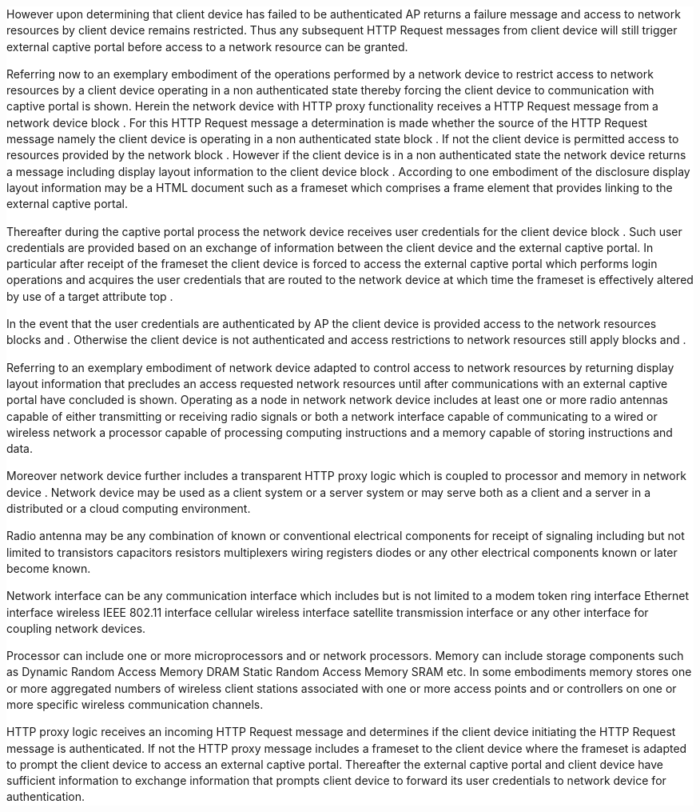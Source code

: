 However upon determining that client device has failed to be authenticated AP returns a failure message and access to network resources by client device remains restricted. Thus any subsequent HTTP Request messages from client device will still trigger external captive portal before access to a network resource can be granted.

Referring now to an exemplary embodiment of the operations performed by a network device to restrict access to network resources by a client device operating in a non authenticated state thereby forcing the client device to communication with captive portal is shown. Herein the network device with HTTP proxy functionality receives a HTTP Request message from a network device block . For this HTTP Request message a determination is made whether the source of the HTTP Request message namely the client device is operating in a non authenticated state block . If not the client device is permitted access to resources provided by the network block . However if the client device is in a non authenticated state the network device returns a message including display layout information to the client device block . According to one embodiment of the disclosure display layout information may be a HTML document such as a frameset which comprises a frame element that provides linking to the external captive portal.

Thereafter during the captive portal process the network device receives user credentials for the client device block . Such user credentials are provided based on an exchange of information between the client device and the external captive portal. In particular after receipt of the frameset the client device is forced to access the external captive portal which performs login operations and acquires the user credentials that are routed to the network device at which time the frameset is effectively altered by use of a target attribute top .

In the event that the user credentials are authenticated by AP the client device is provided access to the network resources blocks and . Otherwise the client device is not authenticated and access restrictions to network resources still apply blocks and .

Referring to an exemplary embodiment of network device adapted to control access to network resources by returning display layout information that precludes an access requested network resources until after communications with an external captive portal have concluded is shown. Operating as a node in network network device includes at least one or more radio antennas capable of either transmitting or receiving radio signals or both a network interface capable of communicating to a wired or wireless network a processor capable of processing computing instructions and a memory capable of storing instructions and data.

Moreover network device further includes a transparent HTTP proxy logic which is coupled to processor and memory in network device . Network device may be used as a client system or a server system or may serve both as a client and a server in a distributed or a cloud computing environment.

Radio antenna may be any combination of known or conventional electrical components for receipt of signaling including but not limited to transistors capacitors resistors multiplexers wiring registers diodes or any other electrical components known or later become known.

Network interface can be any communication interface which includes but is not limited to a modem token ring interface Ethernet interface wireless IEEE 802.11 interface cellular wireless interface satellite transmission interface or any other interface for coupling network devices.

Processor can include one or more microprocessors and or network processors. Memory can include storage components such as Dynamic Random Access Memory DRAM Static Random Access Memory SRAM etc. In some embodiments memory stores one or more aggregated numbers of wireless client stations associated with one or more access points and or controllers on one or more specific wireless communication channels.

HTTP proxy logic receives an incoming HTTP Request message and determines if the client device initiating the HTTP Request message is authenticated. If not the HTTP proxy message includes a frameset to the client device where the frameset is adapted to prompt the client device to access an external captive portal. Thereafter the external captive portal and client device have sufficient information to exchange information that prompts client device to forward its user credentials to network device for authentication.
